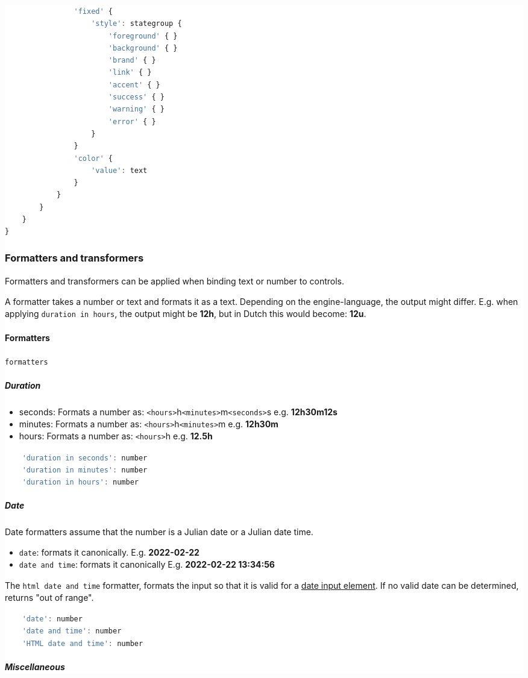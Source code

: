 ```js
				'fixed' {
					'style': stategroup {
						'foreground' { }
						'background' { }
						'brand' { }
						'link' { }
						'accent' { }
						'success' { }
						'warning' { }
						'error' { }
					}
				}
				'color' {
					'value': text
				}
			}
		}
	}
}
```
### Formatters and transformers

Formatters and transformers can be applied when binding text or number to
controls.

A formatter takes a number or text and formats it as a text. Depending on the
engine-language, the output might differ. E.g. when applying `duration in
hours`, the output might be **12h**, but in Dutch this would become: **12u**.
#### Formatters
```js
formatters
```
##### Duration

- seconds: Formats a number as: `<hours>`h`<minutes>`m`<seconds>`s e.g. **12h30m12s**
- minutes: Formats a number as: `<hours>`h`<minutes>`m e.g. **12h30m**
- hours: Formats a number as: `<hours>`h e.g. **12.5h**
```js
	'duration in seconds': number
	'duration in minutes': number
	'duration in hours': number
```
##### Date
Date formatters assume that the number is a Julian date or a Julian date time.

- `date`: formats it canonically. E.g. **2022-02-22**
- `date and time`: formats it canonically  E.g. **2022-02-22 13:34:56**

The `html date and time` formatter, formats the input so that it is valid for a
[date input element](https://developer.mozilla.org/en-US/docs/Web/HTML/Element/input/date). If
no valid date can be determined, returns "out of range".
```js
	'date': number
	'date and time': number
	'HTML date and time': number
```
##### Miscellaneous
